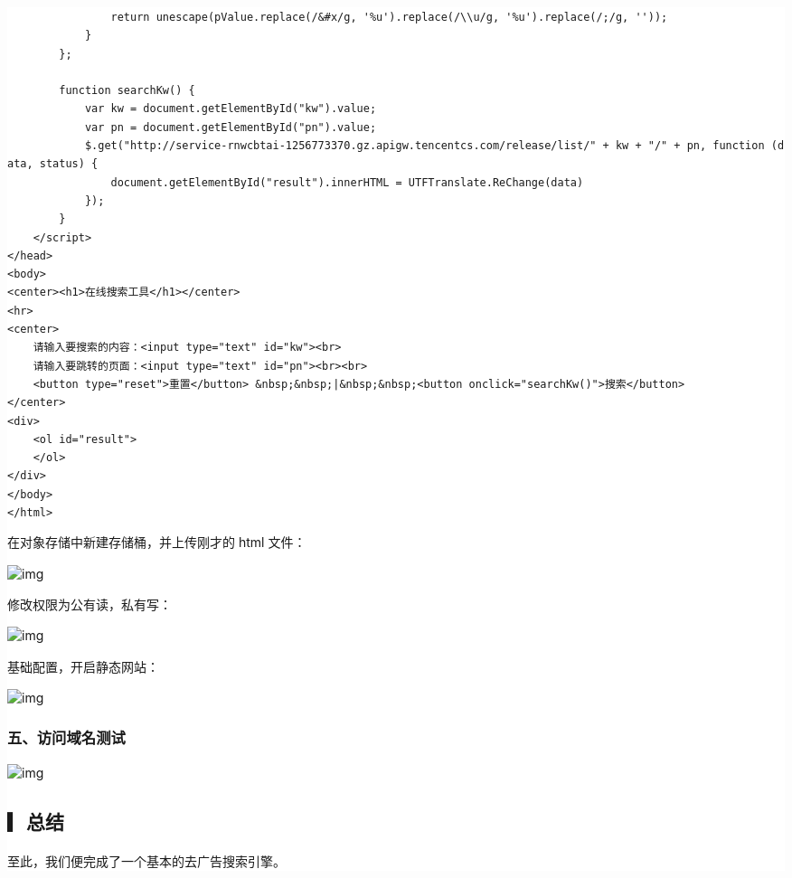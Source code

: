 ```text
                return unescape(pValue.replace(/&#x/g, '%u').replace(/\\u/g, '%u').replace(/;/g, ''));
            }
        };

        function searchKw() {
            var kw = document.getElementById("kw").value;
            var pn = document.getElementById("pn").value;
            $.get("http://service-rnwcbtai-1256773370.gz.apigw.tencentcs.com/release/list/" + kw + "/" + pn, function (data, status) {
                document.getElementById("result").innerHTML = UTFTranslate.ReChange(data)
            });
        }
    </script>
</head>
<body>
<center><h1>在线搜索工具</h1></center>
<hr>
<center>
    请输入要搜索的内容：<input type="text" id="kw"><br>
    请输入要跳转的页面：<input type="text" id="pn"><br><br>
    <button type="reset">重置</button> &nbsp;&nbsp;|&nbsp;&nbsp;<button onclick="searchKw()">搜索</button>
</center>
<div>
    <ol id="result">
    </ol>
</div>
</body>
</html>
```

在对象存储中新建存储桶，并上传刚才的 html 文件：

![img](https://img.serverlesscloud.cn/tmp/v2-0ae831a91b94390538de0991822763b5_1440w-20200414233158158.jpg)

修改权限为公有读，私有写：

![img](https://img.serverlesscloud.cn/tmp/v2-f44da2d1d2a687b2ac01aaa42464c506_1440w-20200414233201792.jpg)

基础配置，开启静态网站：

![img](https://img.serverlesscloud.cn/tmp/v2-91899c3000a5f395f2215e3e42ec2b4b_1440w-20200414233206870.jpg)

### **五、访问域名测试**

![img](https://img.serverlesscloud.cn/tmp/v2-2bd48e56af566b38011b5ca8f3b6c1c3_1440w-20200414233211844.jpg)

## **▎总结**

至此，我们便完成了一个基本的去广告搜索引擎。
